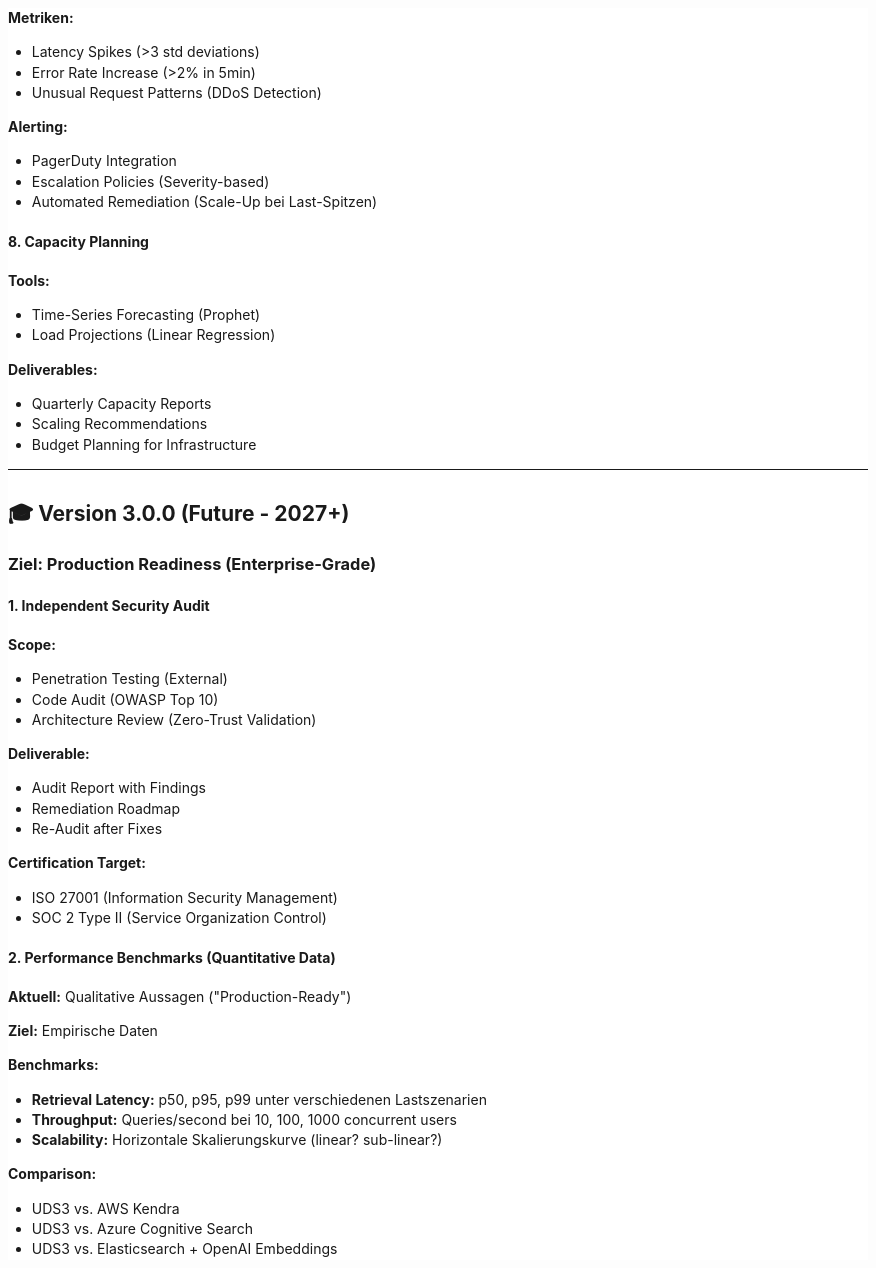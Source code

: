 **Metriken:**
- Latency Spikes (>3 std deviations)
- Error Rate Increase (>2% in 5min)
- Unusual Request Patterns (DDoS Detection)

**Alerting:**
- PagerDuty Integration
- Escalation Policies (Severity-based)
- Automated Remediation (Scale-Up bei Last-Spitzen)

#### 8. Capacity Planning

**Tools:**
- Time-Series Forecasting (Prophet)
- Load Projections (Linear Regression)

**Deliverables:**
- Quarterly Capacity Reports
- Scaling Recommendations
- Budget Planning for Infrastructure

---

## 🎓 Version 3.0.0 (Future - 2027+)

### Ziel: Production Readiness (Enterprise-Grade)

#### 1. Independent Security Audit

**Scope:**
- Penetration Testing (External)
- Code Audit (OWASP Top 10)
- Architecture Review (Zero-Trust Validation)

**Deliverable:**
- Audit Report with Findings
- Remediation Roadmap
- Re-Audit after Fixes

**Certification Target:**
- ISO 27001 (Information Security Management)
- SOC 2 Type II (Service Organization Control)

#### 2. Performance Benchmarks (Quantitative Data)

**Aktuell:** Qualitative Aussagen ("Production-Ready")

**Ziel:** Empirische Daten

**Benchmarks:**
- **Retrieval Latency:** p50, p95, p99 unter verschiedenen Lastszenarien
- **Throughput:** Queries/second bei 10, 100, 1000 concurrent users
- **Scalability:** Horizontale Skalierungskurve (linear? sub-linear?)

**Comparison:**
- UDS3 vs. AWS Kendra
- UDS3 vs. Azure Cognitive Search
- UDS3 vs. Elasticsearch + OpenAI Embeddings
